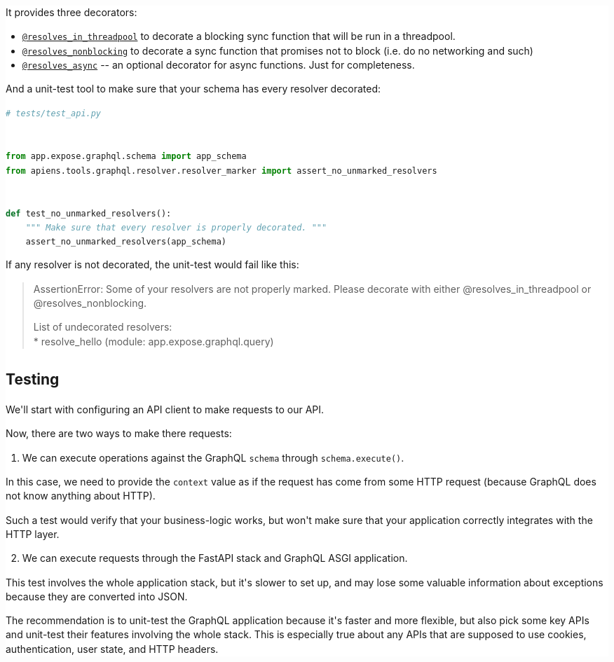 It provides three decorators:

* [`@resolves_in_threadpool`](apiens/tools/graphql/resolver/resolver_marker.py)
  to decorate a blocking sync function that will be run in a threadpool.
* [`@resolves_nonblocking`](apiens/tools/graphql/resolver/resolver_marker.py)
  to decorate a sync function that promises not to block (i.e. do no networking and such)
* [`@resolves_async`](apiens/tools/graphql/resolver/resolver_marker.py)
  -- an optional decorator for async functions. Just for completeness.

And a unit-test tool to make sure that your schema has every resolver decorated:

```python
# tests/test_api.py


from app.expose.graphql.schema import app_schema
from apiens.tools.graphql.resolver.resolver_marker import assert_no_unmarked_resolvers


def test_no_unmarked_resolvers():
    """ Make sure that every resolver is properly decorated. """
    assert_no_unmarked_resolvers(app_schema)

```

If any resolver is not decorated, the unit-test would fail like this:

> AssertionError: Some of your resolvers are not properly marked. Please decorate with either @resolves_in_threadpool or @resolves_nonblocking. 
>
> List of undecorated resolvers:      
> \* resolve_hello (module: app.expose.graphql.query)
 




## Testing

We'll start with configuring an API client to make requests to our API.

Now, there are two ways to make there requests:

1. We can execute operations against the GraphQL `schema` through `schema.execute()`.

  In this case, we need to provide the `context` value as if the request has come from some HTTP request (because GraphQL does not know anything about HTTP).

  Such a test would verify that your business-logic works, but won't make sure that your application 
  correctly integrates with the HTTP layer.

2. We can execute requests through the FastAPI stack and GraphQL ASGI application. 
  
  This test involves the whole application stack, but it's slower to set up, and may lose some valuable information
  about exceptions because they are converted into JSON.

The recommendation is to unit-test the GraphQL application because it's faster and more flexible,
but also pick some key APIs and unit-test their features involving the whole stack. This is especially true about
any APIs that are supposed to use cookies, authentication, user state, and HTTP headers.
